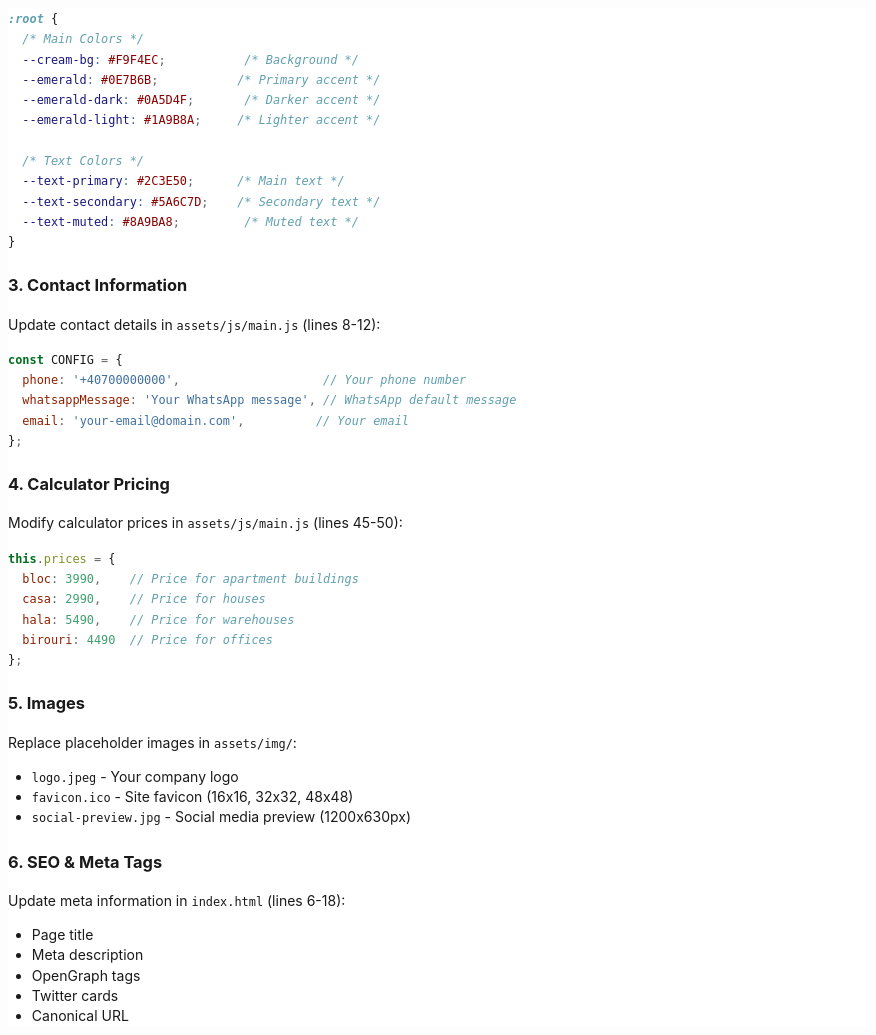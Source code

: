 ```css
:root {
  /* Main Colors */
  --cream-bg: #F9F4EC;           /* Background */
  --emerald: #0E7B6B;           /* Primary accent */
  --emerald-dark: #0A5D4F;       /* Darker accent */
  --emerald-light: #1A9B8A;     /* Lighter accent */
  
  /* Text Colors */
  --text-primary: #2C3E50;      /* Main text */
  --text-secondary: #5A6C7D;    /* Secondary text */
  --text-muted: #8A9BA8;         /* Muted text */
}
```

### 3. Contact Information

Update contact details in `assets/js/main.js` (lines 8-12):

```javascript
const CONFIG = {
  phone: '+40700000000',                    // Your phone number
  whatsappMessage: 'Your WhatsApp message', // WhatsApp default message
  email: 'your-email@domain.com',          // Your email
};
```

### 4. Calculator Pricing

Modify calculator prices in `assets/js/main.js` (lines 45-50):

```javascript
this.prices = {
  bloc: 3990,    // Price for apartment buildings
  casa: 2990,    // Price for houses
  hala: 5490,    // Price for warehouses
  birouri: 4490  // Price for offices
};
```

### 5. Images

Replace placeholder images in `assets/img/`:
- `logo.jpeg` - Your company logo
- `favicon.ico` - Site favicon (16x16, 32x32, 48x48)
- `social-preview.jpg` - Social media preview (1200x630px)

### 6. SEO & Meta Tags

Update meta information in `index.html` (lines 6-18):
- Page title
- Meta description
- OpenGraph tags
- Twitter cards
- Canonical URL
